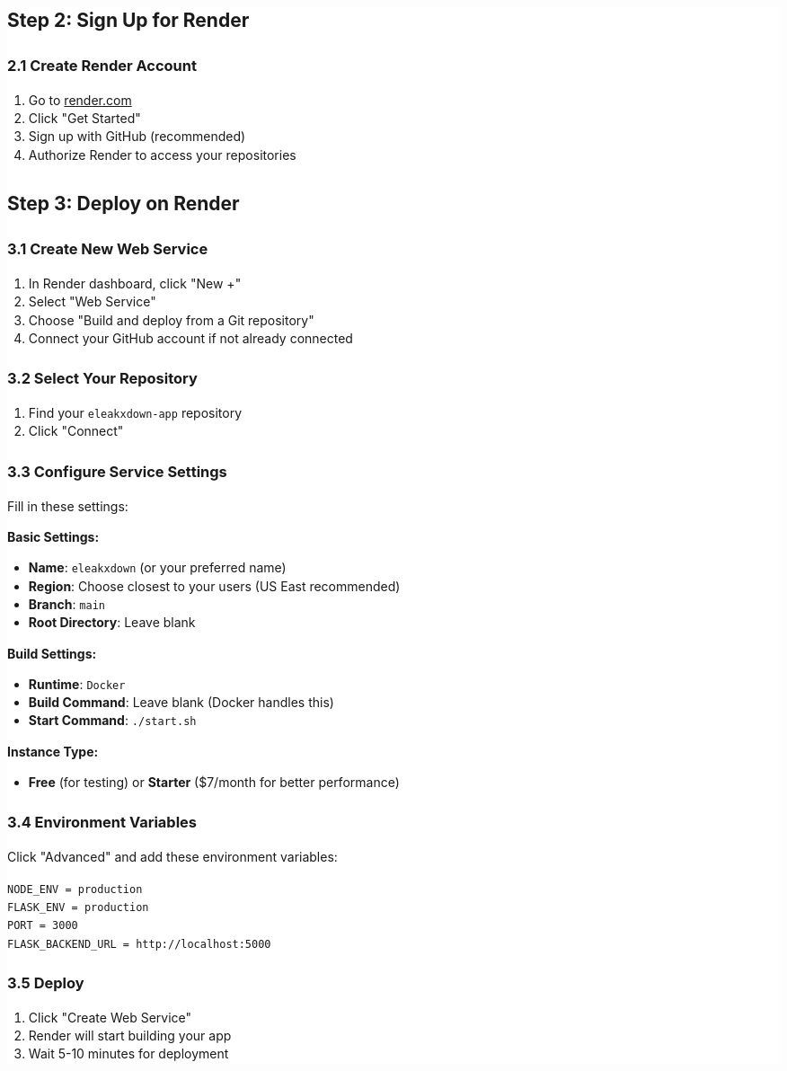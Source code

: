 ## Step 2: Sign Up for Render

### 2.1 Create Render Account
1. Go to [render.com](https://render.com)
2. Click "Get Started" 
3. Sign up with GitHub (recommended)
4. Authorize Render to access your repositories

## Step 3: Deploy on Render

### 3.1 Create New Web Service
1. In Render dashboard, click "New +"
2. Select "Web Service"
3. Choose "Build and deploy from a Git repository"
4. Connect your GitHub account if not already connected

### 3.2 Select Your Repository
1. Find your `eleakxdown-app` repository
2. Click "Connect"

### 3.3 Configure Service Settings
Fill in these settings:

**Basic Settings:**
- **Name**: `eleakxdown` (or your preferred name)
- **Region**: Choose closest to your users (US East recommended)
- **Branch**: `main`
- **Root Directory**: Leave blank

**Build Settings:**
- **Runtime**: `Docker`
- **Build Command**: Leave blank (Docker handles this)
- **Start Command**: `./start.sh`

**Instance Type:**
- **Free** (for testing) or **Starter** ($7/month for better performance)

### 3.4 Environment Variables
Click "Advanced" and add these environment variables:

```
NODE_ENV = production
FLASK_ENV = production
PORT = 3000
FLASK_BACKEND_URL = http://localhost:5000
```

### 3.5 Deploy
1. Click "Create Web Service"
2. Render will start building your app
3. Wait 5-10 minutes for deployment
